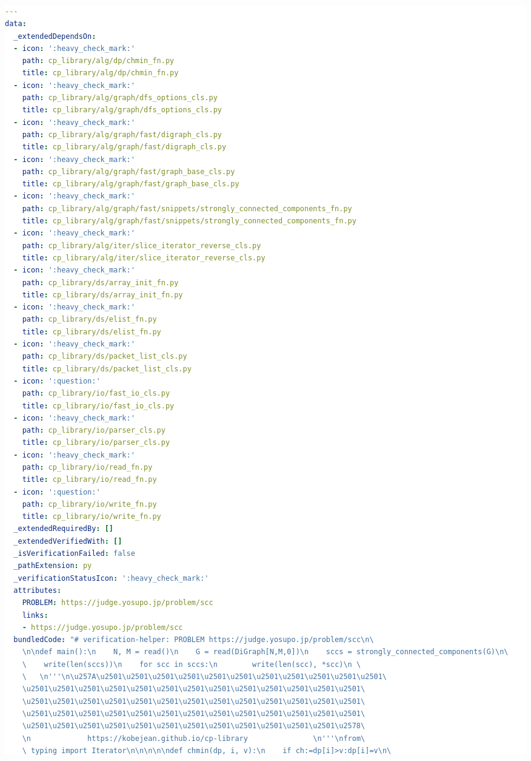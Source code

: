 ```yaml
---
data:
  _extendedDependsOn:
  - icon: ':heavy_check_mark:'
    path: cp_library/alg/dp/chmin_fn.py
    title: cp_library/alg/dp/chmin_fn.py
  - icon: ':heavy_check_mark:'
    path: cp_library/alg/graph/dfs_options_cls.py
    title: cp_library/alg/graph/dfs_options_cls.py
  - icon: ':heavy_check_mark:'
    path: cp_library/alg/graph/fast/digraph_cls.py
    title: cp_library/alg/graph/fast/digraph_cls.py
  - icon: ':heavy_check_mark:'
    path: cp_library/alg/graph/fast/graph_base_cls.py
    title: cp_library/alg/graph/fast/graph_base_cls.py
  - icon: ':heavy_check_mark:'
    path: cp_library/alg/graph/fast/snippets/strongly_connected_components_fn.py
    title: cp_library/alg/graph/fast/snippets/strongly_connected_components_fn.py
  - icon: ':heavy_check_mark:'
    path: cp_library/alg/iter/slice_iterator_reverse_cls.py
    title: cp_library/alg/iter/slice_iterator_reverse_cls.py
  - icon: ':heavy_check_mark:'
    path: cp_library/ds/array_init_fn.py
    title: cp_library/ds/array_init_fn.py
  - icon: ':heavy_check_mark:'
    path: cp_library/ds/elist_fn.py
    title: cp_library/ds/elist_fn.py
  - icon: ':heavy_check_mark:'
    path: cp_library/ds/packet_list_cls.py
    title: cp_library/ds/packet_list_cls.py
  - icon: ':question:'
    path: cp_library/io/fast_io_cls.py
    title: cp_library/io/fast_io_cls.py
  - icon: ':heavy_check_mark:'
    path: cp_library/io/parser_cls.py
    title: cp_library/io/parser_cls.py
  - icon: ':heavy_check_mark:'
    path: cp_library/io/read_fn.py
    title: cp_library/io/read_fn.py
  - icon: ':question:'
    path: cp_library/io/write_fn.py
    title: cp_library/io/write_fn.py
  _extendedRequiredBy: []
  _extendedVerifiedWith: []
  _isVerificationFailed: false
  _pathExtension: py
  _verificationStatusIcon: ':heavy_check_mark:'
  attributes:
    PROBLEM: https://judge.yosupo.jp/problem/scc
    links:
    - https://judge.yosupo.jp/problem/scc
  bundledCode: "# verification-helper: PROBLEM https://judge.yosupo.jp/problem/scc\n\
    \n\ndef main():\n    N, M = read()\n    G = read(DiGraph[N,M,0])\n    sccs = strongly_connected_components(G)\n\
    \    write(len(sccs))\n    for scc in sccs:\n        write(len(scc), *scc)\n \
    \   \n'''\n\u257A\u2501\u2501\u2501\u2501\u2501\u2501\u2501\u2501\u2501\u2501\u2501\
    \u2501\u2501\u2501\u2501\u2501\u2501\u2501\u2501\u2501\u2501\u2501\u2501\u2501\
    \u2501\u2501\u2501\u2501\u2501\u2501\u2501\u2501\u2501\u2501\u2501\u2501\u2501\
    \u2501\u2501\u2501\u2501\u2501\u2501\u2501\u2501\u2501\u2501\u2501\u2501\u2501\
    \u2501\u2501\u2501\u2501\u2501\u2501\u2501\u2501\u2501\u2501\u2501\u2501\u2578\
    \n             https://kobejean.github.io/cp-library               \n'''\nfrom\
    \ typing import Iterator\n\n\n\n\ndef chmin(dp, i, v):\n    if ch:=dp[i]>v:dp[i]=v\n\
```